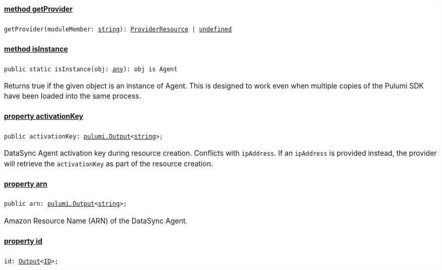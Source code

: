 <h4 class="pdoc-member-header" id="Agent-getProvider">
<a class="pdoc-child-name" href="https://github.com/pulumi/pulumi-aws/blob/{{< param git_sha >}}/sdk/nodejs/datasync/agent.ts#L25">method <b>getProvider</b></a>
</h4>


<pre class="highlight"><code><span class='kd'></span>getProvider(moduleMember: <span class='kd'><a href='https://developer.mozilla.org/en-US/docs/Web/JavaScript/Reference/Global_Objects/String'>string</a></span>): <a href='/docs/reference/pkg/nodejs/pulumi/pulumi/#ProviderResource'>ProviderResource</a> | <span class='kd'><a href='https://developer.mozilla.org/en-US/docs/Web/JavaScript/Reference/Global_Objects/undefined'>undefined</a></span></code></pre>

<h4 class="pdoc-member-header" id="Agent-isInstance">
<a class="pdoc-child-name" href="https://github.com/pulumi/pulumi-aws/blob/{{< param git_sha >}}/sdk/nodejs/datasync/agent.ts#L45">method <b>isInstance</b></a>
</h4>


<pre class="highlight"><code><span class='kd'>public static </span>isInstance(obj: <span class='kd'><a href='https://www.typescriptlang.org/docs/handbook/basic-types.html#any'>any</a></span>): obj is Agent</code></pre>


Returns true if the given object is an instance of Agent.  This is designed to work even
when multiple copies of the Pulumi SDK have been loaded into the same process.

<h4 class="pdoc-member-header" id="Agent-activationKey">
<a class="pdoc-child-name" href="https://github.com/pulumi/pulumi-aws/blob/{{< param git_sha >}}/sdk/nodejs/datasync/agent.ts#L55">property <b>activationKey</b></a>
</h4>

<pre class="highlight"><code><span class='kd'>public </span>activationKey: <a href='/docs/reference/pkg/nodejs/pulumi/pulumi/#Output'>pulumi.Output</a>&lt;<span class='kd'><a href='https://developer.mozilla.org/en-US/docs/Web/JavaScript/Reference/Global_Objects/String'>string</a></span>&gt;;</code></pre>

DataSync Agent activation key during resource creation. Conflicts with `ipAddress`. If an `ipAddress` is provided instead, the provider will retrieve the `activationKey` as part of the resource creation.

<h4 class="pdoc-member-header" id="Agent-arn">
<a class="pdoc-child-name" href="https://github.com/pulumi/pulumi-aws/blob/{{< param git_sha >}}/sdk/nodejs/datasync/agent.ts#L59">property <b>arn</b></a>
</h4>

<pre class="highlight"><code><span class='kd'>public </span>arn: <a href='/docs/reference/pkg/nodejs/pulumi/pulumi/#Output'>pulumi.Output</a>&lt;<span class='kd'><a href='https://developer.mozilla.org/en-US/docs/Web/JavaScript/Reference/Global_Objects/String'>string</a></span>&gt;;</code></pre>

Amazon Resource Name (ARN) of the DataSync Agent.

<h4 class="pdoc-member-header" id="Agent-id">
<a class="pdoc-child-name" href="https://github.com/pulumi/pulumi-aws/blob/{{< param git_sha >}}/sdk/nodejs/datasync/agent.ts#L25">property <b>id</b></a>
</h4>

<pre class="highlight"><code><span class='kd'></span>id: <a href='/docs/reference/pkg/nodejs/pulumi/pulumi/#Output'>Output</a>&lt;<a href='/docs/reference/pkg/nodejs/pulumi/pulumi/#ID'>ID</a>&gt;;</code></pre>
